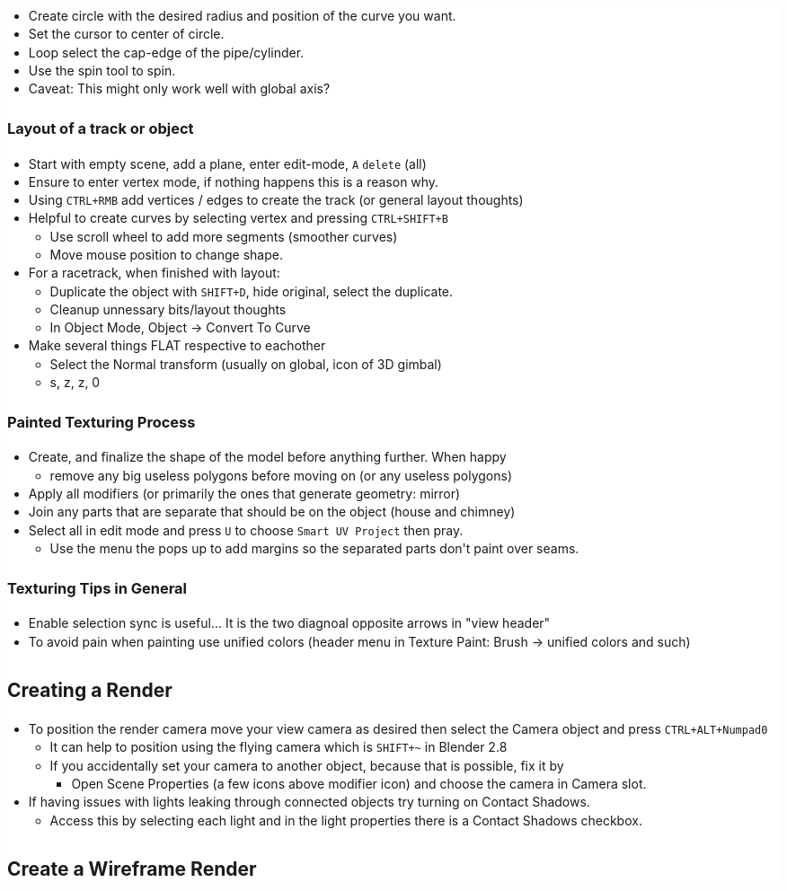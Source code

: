 - Create circle with the desired radius and position of the curve you want.
- Set the cursor to center of circle.
- Loop select the cap-edge of the pipe/cylinder.
- Use the spin tool to spin.
- Caveat: This might only work well with global axis?

### Layout of a track or object

- Start with empty scene, add a plane, enter edit-mode, `A` `delete` (all)
- Ensure to enter vertex mode, if nothing happens this is a reason why.
- Using `CTRL+RMB` add vertices / edges to create the track (or general layout thoughts)
- Helpful to create curves by selecting vertex and pressing `CTRL+SHIFT+B`
	- Use scroll wheel to add more segments (smoother curves)
	- Move mouse position to change shape.
- For a racetrack, when finished with layout:
	- Duplicate the object with `SHIFT+D`, hide original, select the duplicate.
	- Cleanup unnessary bits/layout thoughts
	- In Object Mode, Object -> Convert To Curve
- Make several things FLAT respective to eachother
	- Select the Normal transform (usually on global, icon of 3D gimbal)
	- s, z, z, 0

### Painted Texturing Process

- Create, and finalize the shape of the model before anything further. When happy
	- remove any big useless polygons before moving on (or any useless polygons)
- Apply all modifiers (or primarily the ones that generate geometry: mirror)
- Join any parts that are separate that should be on the object (house and chimney)
- Select all in edit mode and press `U` to choose `Smart UV Project` then pray.
	- Use the menu the pops up to add margins so the separated parts don't paint over seams.


### Texturing Tips in General

- Enable selection sync is useful... It is the two diagnoal opposite arrows in "view header"
- To avoid pain when painting use unified colors (header menu in Texture Paint: Brush -> unified colors and such)


## Creating a Render

- To position the render camera move your view camera as desired then select the Camera object and press `CTRL+ALT+Numpad0`
	- It can help to position using the flying camera which is `SHIFT+~` in Blender 2.8
	- If you accidentally set your camera to another object, because that is possible, fix it by
		- Open Scene Properties (a few icons above modifier icon) and choose the camera in Camera slot.
- If having issues with lights leaking through connected objects try turning on Contact Shadows.
	- Access this by selecting each light and in the light properties there is a Contact Shadows checkbox.

## Create a Wireframe Render
